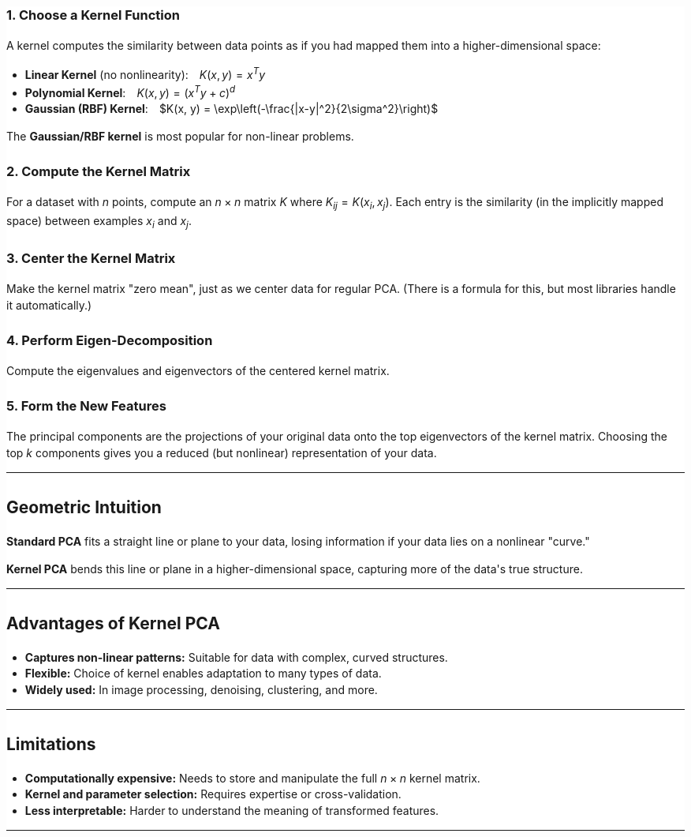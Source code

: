 ### 1. Choose a Kernel Function

A kernel computes the similarity between data points as if you had mapped them into a higher-dimensional space:

- **Linear Kernel** (no nonlinearity): $K(x, y) = x^T y$
- **Polynomial Kernel**: $K(x, y) = (x^T y + c)^d$
- **Gaussian (RBF) Kernel**: $K(x, y) = \exp\left(-\frac{|x-y|^2}{2\sigma^2}\right)$

The **Gaussian/RBF kernel** is most popular for non-linear problems.

### 2. Compute the Kernel Matrix

For a dataset with $n$ points, compute an $n\times n$ matrix $K$ where $K_{ij} = K(x_i, x_j)$. Each entry is the similarity (in the implicitly mapped space) between examples $x_i$ and $x_j$.

### 3. Center the Kernel Matrix

Make the kernel matrix "zero mean", just as we center data for regular PCA. (There is a formula for this, but most libraries handle it automatically.)

### 4. Perform Eigen-Decomposition

Compute the eigenvalues and eigenvectors of the centered kernel matrix.

### 5. Form the New Features

The principal components are the projections of your original data onto the top eigenvectors of the kernel matrix. Choosing the top $k$ components gives you a reduced (but nonlinear) representation of your data.

---
## Geometric Intuition

**Standard PCA** fits a straight line or plane to your data, losing information if your data lies on a nonlinear "curve."  

**Kernel PCA** bends this line or plane in a higher-dimensional space, capturing more of the data's true structure.

---
## Advantages of Kernel PCA

- **Captures non-linear patterns:** Suitable for data with complex, curved structures.
- **Flexible:** Choice of kernel enables adaptation to many types of data.
- **Widely used:** In image processing, denoising, clustering, and more.

---
## Limitations

- **Computationally expensive:** Needs to store and manipulate the full $n\times n$ kernel matrix.
- **Kernel and parameter selection:** Requires expertise or cross-validation.
- **Less interpretable:** Harder to understand the meaning of transformed features.

---